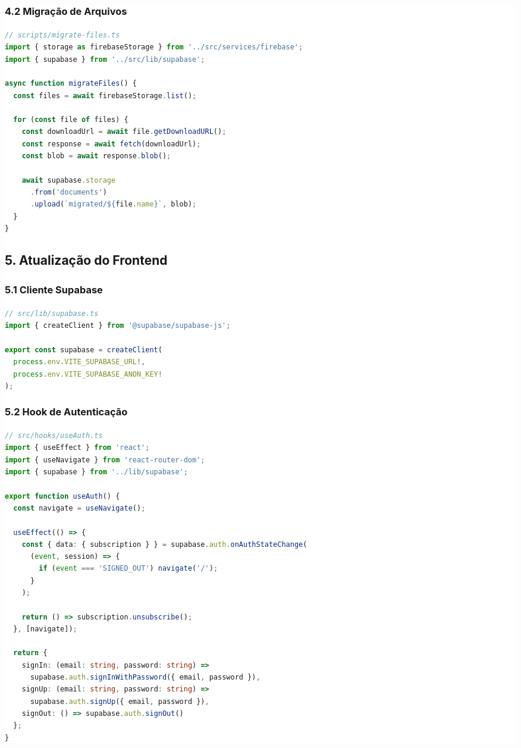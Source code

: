 ### 4.2 Migração de Arquivos
```typescript
// scripts/migrate-files.ts
import { storage as firebaseStorage } from '../src/services/firebase';
import { supabase } from '../src/lib/supabase';

async function migrateFiles() {
  const files = await firebaseStorage.list();
  
  for (const file of files) {
    const downloadUrl = await file.getDownloadURL();
    const response = await fetch(downloadUrl);
    const blob = await response.blob();
    
    await supabase.storage
      .from('documents')
      .upload(`migrated/${file.name}`, blob);
  }
}
```

## 5. Atualização do Frontend

### 5.1 Cliente Supabase
```typescript
// src/lib/supabase.ts
import { createClient } from '@supabase/supabase-js';

export const supabase = createClient(
  process.env.VITE_SUPABASE_URL!,
  process.env.VITE_SUPABASE_ANON_KEY!
);
```

### 5.2 Hook de Autenticação
```typescript
// src/hooks/useAuth.ts
import { useEffect } from 'react';
import { useNavigate } from 'react-router-dom';
import { supabase } from '../lib/supabase';

export function useAuth() {
  const navigate = useNavigate();
  
  useEffect(() => {
    const { data: { subscription } } = supabase.auth.onAuthStateChange(
      (event, session) => {
        if (event === 'SIGNED_OUT') navigate('/');
      }
    );
    
    return () => subscription.unsubscribe();
  }, [navigate]);
  
  return {
    signIn: (email: string, password: string) =>
      supabase.auth.signInWithPassword({ email, password }),
    signUp: (email: string, password: string) =>
      supabase.auth.signUp({ email, password }),
    signOut: () => supabase.auth.signOut()
  };
}
```
